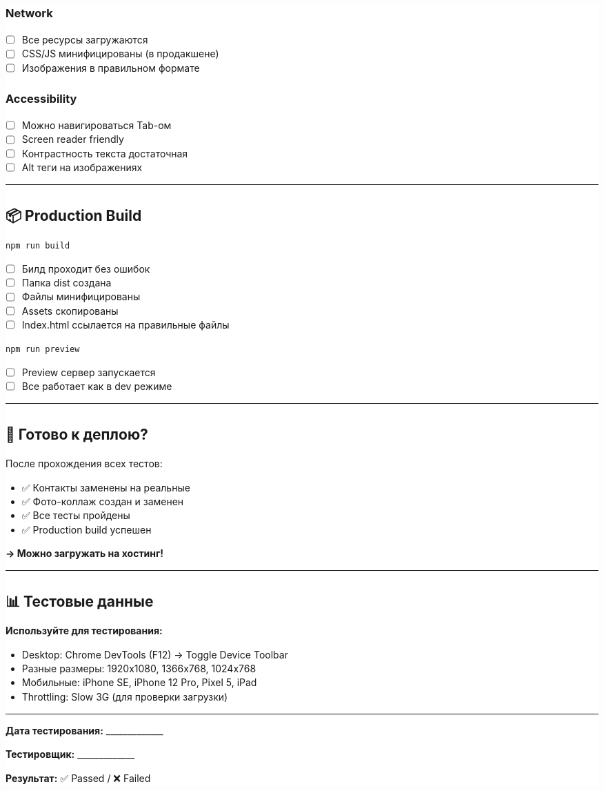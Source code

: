 ### Network
- [ ] Все ресурсы загружаются
- [ ] CSS/JS минифицированы (в продакшене)
- [ ] Изображения в правильном формате

### Accessibility
- [ ] Можно навигироваться Tab-ом
- [ ] Screen reader friendly
- [ ] Контрастность текста достаточная
- [ ] Alt теги на изображениях

---

## 📦 Production Build

```bash
npm run build
```

- [ ] Билд проходит без ошибок
- [ ] Папка dist создана
- [ ] Файлы минифицированы
- [ ] Assets скопированы
- [ ] Index.html ссылается на правильные файлы

```bash
npm run preview
```

- [ ] Preview сервер запускается
- [ ] Все работает как в dev режиме

---

## 🚀 Готово к деплою?

После прохождения всех тестов:
- ✅ Контакты заменены на реальные
- ✅ Фото-коллаж создан и заменен
- ✅ Все тесты пройдены
- ✅ Production build успешен

**→ Можно загружать на хостинг!**

---

## 📊 Тестовые данные

**Используйте для тестирования:**
- Desktop: Chrome DevTools (F12) → Toggle Device Toolbar
- Разные размеры: 1920x1080, 1366x768, 1024x768
- Мобильные: iPhone SE, iPhone 12 Pro, Pixel 5, iPad
- Throttling: Slow 3G (для проверки загрузки)

---

**Дата тестирования:** _____________

**Тестировщик:** _____________

**Результат:** ✅ Passed / ❌ Failed
